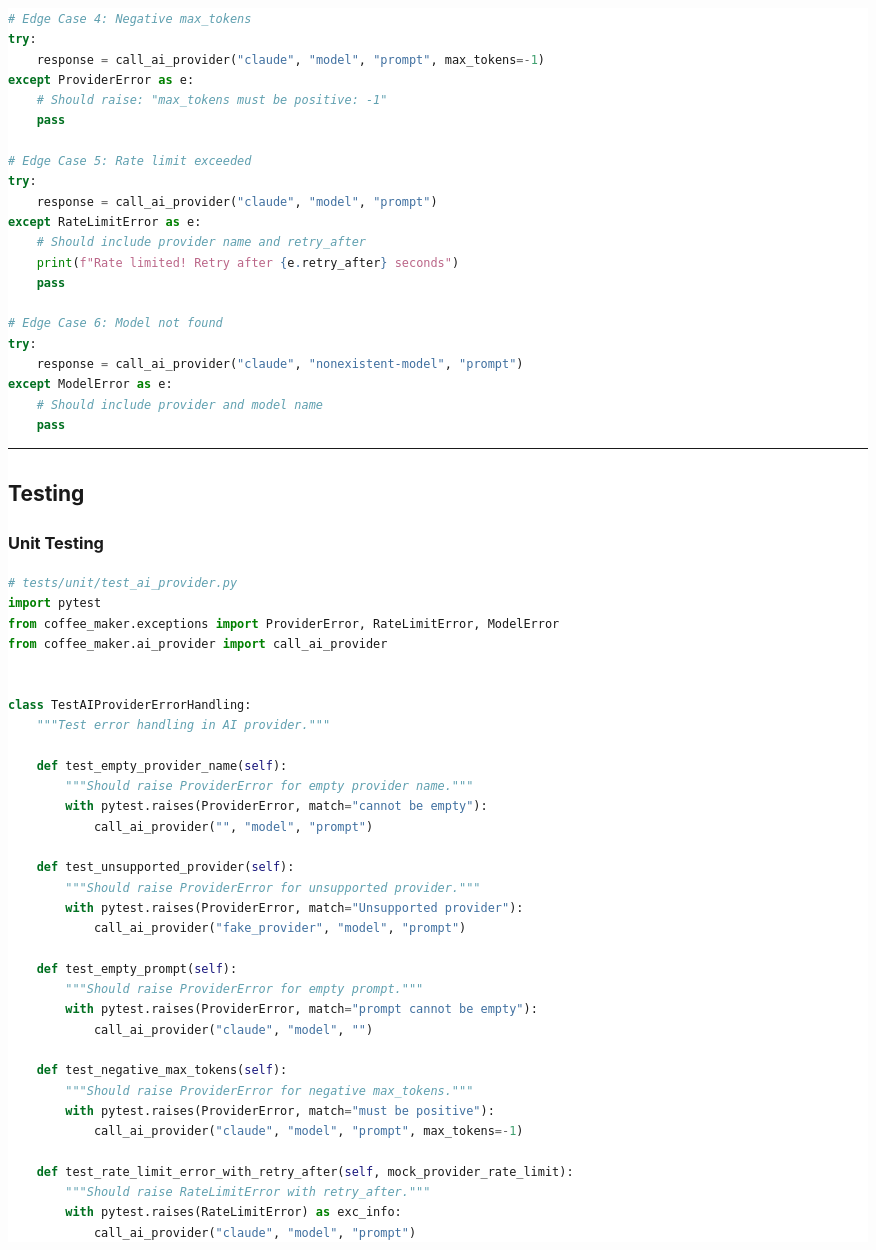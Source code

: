 ```python
# Edge Case 4: Negative max_tokens
try:
    response = call_ai_provider("claude", "model", "prompt", max_tokens=-1)
except ProviderError as e:
    # Should raise: "max_tokens must be positive: -1"
    pass

# Edge Case 5: Rate limit exceeded
try:
    response = call_ai_provider("claude", "model", "prompt")
except RateLimitError as e:
    # Should include provider name and retry_after
    print(f"Rate limited! Retry after {e.retry_after} seconds")
    pass

# Edge Case 6: Model not found
try:
    response = call_ai_provider("claude", "nonexistent-model", "prompt")
except ModelError as e:
    # Should include provider and model name
    pass
```

---

## Testing

### Unit Testing

```python
# tests/unit/test_ai_provider.py
import pytest
from coffee_maker.exceptions import ProviderError, RateLimitError, ModelError
from coffee_maker.ai_provider import call_ai_provider


class TestAIProviderErrorHandling:
    """Test error handling in AI provider."""

    def test_empty_provider_name(self):
        """Should raise ProviderError for empty provider name."""
        with pytest.raises(ProviderError, match="cannot be empty"):
            call_ai_provider("", "model", "prompt")

    def test_unsupported_provider(self):
        """Should raise ProviderError for unsupported provider."""
        with pytest.raises(ProviderError, match="Unsupported provider"):
            call_ai_provider("fake_provider", "model", "prompt")

    def test_empty_prompt(self):
        """Should raise ProviderError for empty prompt."""
        with pytest.raises(ProviderError, match="prompt cannot be empty"):
            call_ai_provider("claude", "model", "")

    def test_negative_max_tokens(self):
        """Should raise ProviderError for negative max_tokens."""
        with pytest.raises(ProviderError, match="must be positive"):
            call_ai_provider("claude", "model", "prompt", max_tokens=-1)

    def test_rate_limit_error_with_retry_after(self, mock_provider_rate_limit):
        """Should raise RateLimitError with retry_after."""
        with pytest.raises(RateLimitError) as exc_info:
            call_ai_provider("claude", "model", "prompt")
```